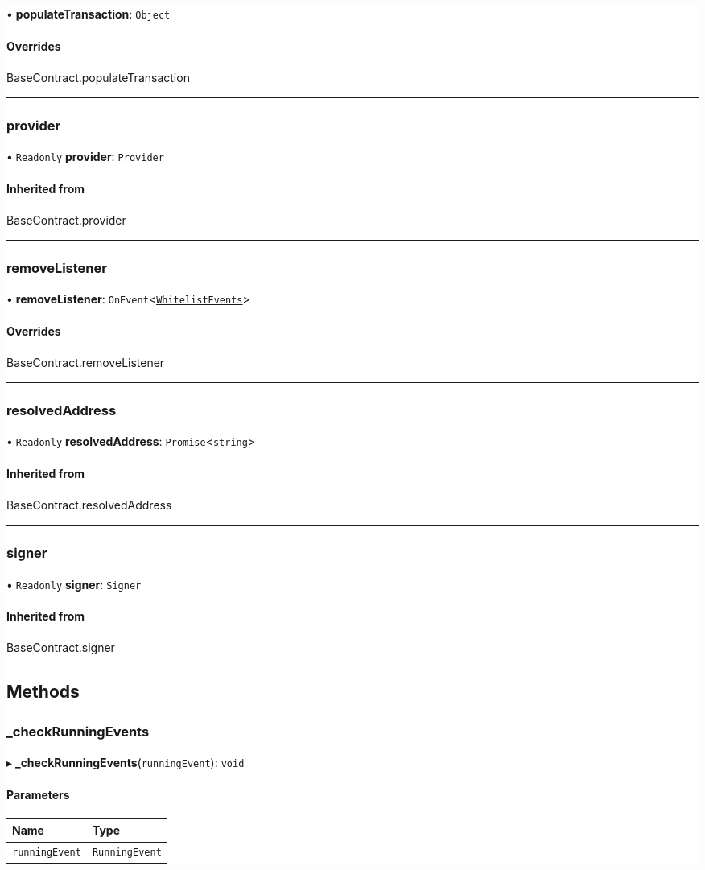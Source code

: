 • **populateTransaction**: `Object`

#### Overrides

BaseContract.populateTransaction

___

### provider

• `Readonly` **provider**: `Provider`

#### Inherited from

BaseContract.provider

___

### removeListener

• **removeListener**: `OnEvent`<[`WhitelistEvents`](WhitelistEvents.WhitelistEvents.md)\>

#### Overrides

BaseContract.removeListener

___

### resolvedAddress

• `Readonly` **resolvedAddress**: `Promise`<`string`\>

#### Inherited from

BaseContract.resolvedAddress

___

### signer

• `Readonly` **signer**: `Signer`

#### Inherited from

BaseContract.signer

## Methods

### \_checkRunningEvents

▸ **_checkRunningEvents**(`runningEvent`): `void`

#### Parameters

| Name | Type |
| :------ | :------ |
| `runningEvent` | `RunningEvent` |
